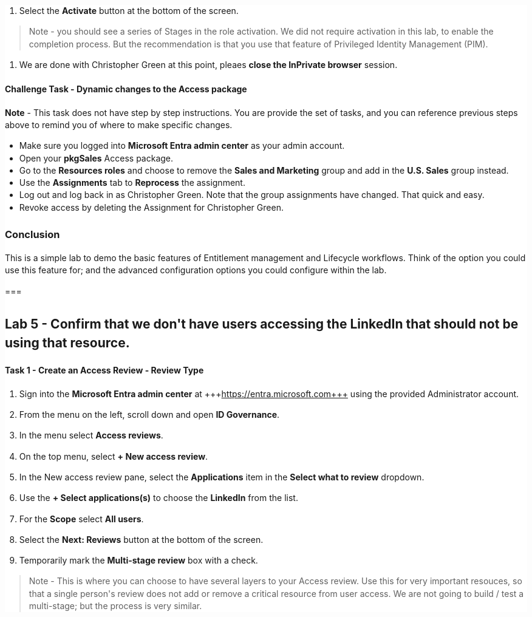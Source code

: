 1. Select the **Activate** button at the bottom of the screen.

  >Note - you should see a series of Stages in the role activation.  We did not require activation in this lab, to enable the completion process.  But the recommendation is that you use that feature of Privileged Identity Management (PIM).

1. We are done with Christopher Green at this point, pleaes **close the InPrivate browser** session.

#### Challenge Task - Dynamic changes to the Access package

  **Note** - This task does not have step by step instructions. You are provide the set of tasks, and you can reference previous steps above to remind you of where to make specific changes.

- Make sure you logged into **Microsoft Entra admin center** as your admin account.
- Open your **pkgSales** Access package.
- Go to the **Resources roles** and choose to remove the **Sales and Marketing** group and add in the **U.S. Sales** group instead.
- Use the **Assignments** tab to **Reprocess** the assignment.
- Log out and log back in as Christopher Green.  Note that the group assignments have changed.  That quick and easy.
- Revoke access by deleting the Assignment for Christopher Green.

### Conclusion
This is a simple lab to demo the basic features of Entitlement management and Lifecycle workflows.  Think of the option you could use this feature for; and the advanced configuration options you could configure within the lab.

===

## Lab 5 - Confirm that we don't have users accessing the LinkedIn that should not be using that resource.

#### Task 1 - Create an Access Review - Review Type

1. Sign into the **Microsoft Entra admin center** at +++https://entra.microsoft.com+++ using the provided Administrator account.

1. From the menu on the left, scroll down and open **ID Governance**.

1. In the menu select **Access reviews**.

1. On the top menu, select **+ New access review**.

1. In the New access review pane, select the **Applications** item in the **Select what to review** dropdown.

1. Use the **+ Select applications(s)** to choose the **LinkedIn** from the list.

1. For the **Scope** select **All users**.

1. Select the **Next: Reviews** button at the bottom of the screen.

1. Temporarily mark the **Multi-stage review** box with a check.

  >Note - This is where you can choose to have several layers to your Access review. Use this for very important resouces, so that a single person's review does not add or remove a critical resource from user access. We are not going to build / test a multi-stage; but the process is very similar.
